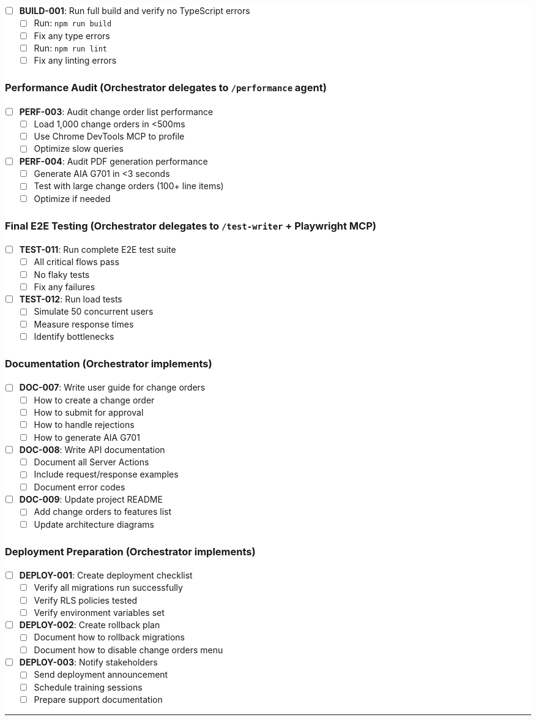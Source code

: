 - [ ] **BUILD-001**: Run full build and verify no TypeScript errors
  - [ ] Run: `npm run build`
  - [ ] Fix any type errors
  - [ ] Run: `npm run lint`
  - [ ] Fix any linting errors

### Performance Audit (Orchestrator delegates to `/performance` agent)

- [ ] **PERF-003**: Audit change order list performance
  - [ ] Load 1,000 change orders in <500ms
  - [ ] Use Chrome DevTools MCP to profile
  - [ ] Optimize slow queries
- [ ] **PERF-004**: Audit PDF generation performance
  - [ ] Generate AIA G701 in <3 seconds
  - [ ] Test with large change orders (100+ line items)
  - [ ] Optimize if needed

### Final E2E Testing (Orchestrator delegates to `/test-writer` + Playwright MCP)

- [ ] **TEST-011**: Run complete E2E test suite
  - [ ] All critical flows pass
  - [ ] No flaky tests
  - [ ] Fix any failures
- [ ] **TEST-012**: Run load tests
  - [ ] Simulate 50 concurrent users
  - [ ] Measure response times
  - [ ] Identify bottlenecks

### Documentation (Orchestrator implements)

- [ ] **DOC-007**: Write user guide for change orders
  - [ ] How to create a change order
  - [ ] How to submit for approval
  - [ ] How to handle rejections
  - [ ] How to generate AIA G701
- [ ] **DOC-008**: Write API documentation
  - [ ] Document all Server Actions
  - [ ] Include request/response examples
  - [ ] Document error codes
- [ ] **DOC-009**: Update project README
  - [ ] Add change orders to features list
  - [ ] Update architecture diagrams

### Deployment Preparation (Orchestrator implements)

- [ ] **DEPLOY-001**: Create deployment checklist
  - [ ] Verify all migrations run successfully
  - [ ] Verify RLS policies tested
  - [ ] Verify environment variables set
- [ ] **DEPLOY-002**: Create rollback plan
  - [ ] Document how to rollback migrations
  - [ ] Document how to disable change orders menu
- [ ] **DEPLOY-003**: Notify stakeholders
  - [ ] Send deployment announcement
  - [ ] Schedule training sessions
  - [ ] Prepare support documentation

---